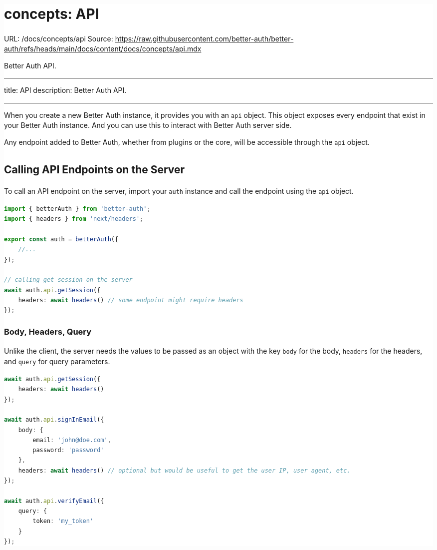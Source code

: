 # concepts: API

URL: /docs/concepts/api
Source: https://raw.githubusercontent.com/better-auth/better-auth/refs/heads/main/docs/content/docs/concepts/api.mdx

Better Auth API.

---

title: API
description: Better Auth API.

---

When you create a new Better Auth instance, it provides you with an `api` object. This object exposes every endpoint that exist in your Better Auth instance. And you can use this to interact with Better Auth server side.

Any endpoint added to Better Auth, whether from plugins or the core, will be accessible through the `api` object.

## Calling API Endpoints on the Server

To call an API endpoint on the server, import your `auth` instance and call the endpoint using the `api` object.

```ts title="server.ts"
import { betterAuth } from 'better-auth';
import { headers } from 'next/headers';

export const auth = betterAuth({
	//...
});

// calling get session on the server
await auth.api.getSession({
	headers: await headers() // some endpoint might require headers
});
```

### Body, Headers, Query

Unlike the client, the server needs the values to be passed as an object with the key `body` for the body, `headers` for the headers, and `query` for query parameters.

```ts title="server.ts"
await auth.api.getSession({
	headers: await headers()
});

await auth.api.signInEmail({
	body: {
		email: 'john@doe.com',
		password: 'password'
	},
	headers: await headers() // optional but would be useful to get the user IP, user agent, etc.
});

await auth.api.verifyEmail({
	query: {
		token: 'my_token'
	}
});
```
